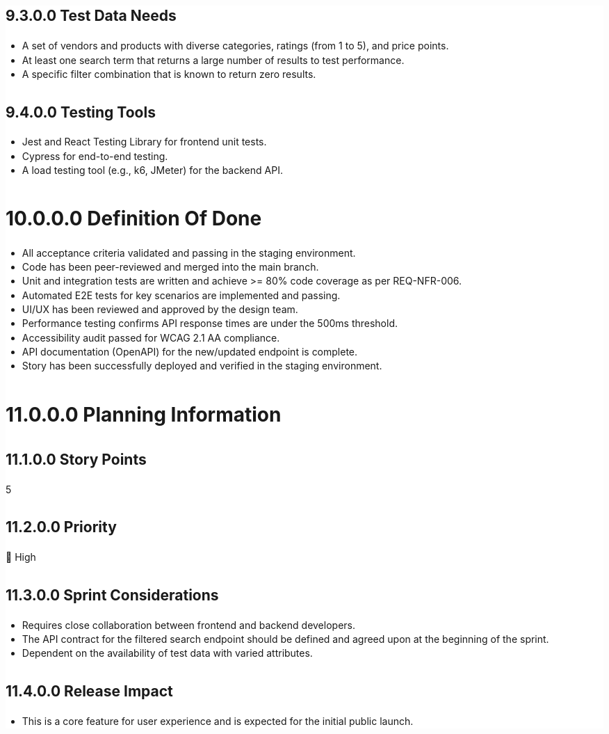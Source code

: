 ## 9.3.0.0 Test Data Needs

- A set of vendors and products with diverse categories, ratings (from 1 to 5), and price points.
- At least one search term that returns a large number of results to test performance.
- A specific filter combination that is known to return zero results.

## 9.4.0.0 Testing Tools

- Jest and React Testing Library for frontend unit tests.
- Cypress for end-to-end testing.
- A load testing tool (e.g., k6, JMeter) for the backend API.

# 10.0.0.0 Definition Of Done

- All acceptance criteria validated and passing in the staging environment.
- Code has been peer-reviewed and merged into the main branch.
- Unit and integration tests are written and achieve >= 80% code coverage as per REQ-NFR-006.
- Automated E2E tests for key scenarios are implemented and passing.
- UI/UX has been reviewed and approved by the design team.
- Performance testing confirms API response times are under the 500ms threshold.
- Accessibility audit passed for WCAG 2.1 AA compliance.
- API documentation (OpenAPI) for the new/updated endpoint is complete.
- Story has been successfully deployed and verified in the staging environment.

# 11.0.0.0 Planning Information

## 11.1.0.0 Story Points

5

## 11.2.0.0 Priority

🔴 High

## 11.3.0.0 Sprint Considerations

- Requires close collaboration between frontend and backend developers.
- The API contract for the filtered search endpoint should be defined and agreed upon at the beginning of the sprint.
- Dependent on the availability of test data with varied attributes.

## 11.4.0.0 Release Impact

- This is a core feature for user experience and is expected for the initial public launch.

